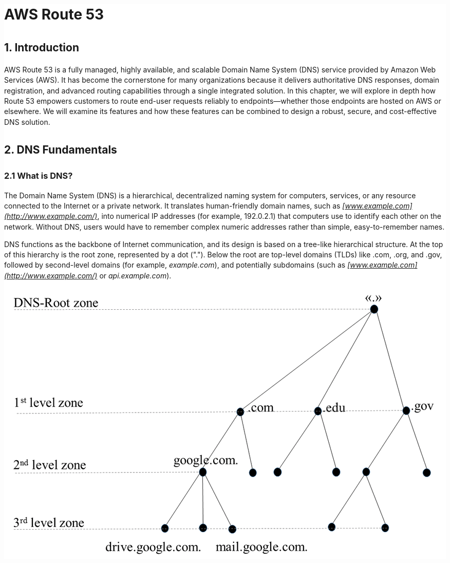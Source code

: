 # AWS Route 53

## **1. Introduction**

AWS Route 53 is a fully managed, highly available, and scalable Domain Name System (DNS) service provided by Amazon Web Services (AWS). It has become the cornerstone for many organizations because it delivers authoritative DNS responses, domain registration, and advanced routing capabilities through a single integrated solution. In this chapter, we will explore in depth how Route 53 empowers customers to route end-user requests reliably to endpoints—whether those endpoints are hosted on AWS or elsewhere. We will examine its features and how these features can be combined to design a robust, secure, and cost-effective DNS solution.

## **2. DNS Fundamentals**

### **2.1 What is DNS?**

The Domain Name System (DNS) is a hierarchical, decentralized naming system for computers, services, or any resource connected to the Internet or a private network. It translates human-friendly domain names, such as _[www.example.com](http://www.example.com/)_, into numerical IP addresses (for example, 192.0.2.1) that computers use to identify each other on the network. Without DNS, users would have to remember complex numeric addresses rather than simple, easy-to-remember names.

DNS functions as the backbone of Internet communication, and its design is based on a tree-like hierarchical structure. At the top of this hierarchy is the root zone, represented by a dot ("."). Below the root are top-level domains (TLDs) like .com, .org, and .gov, followed by second-level domains (for example, _example.com_), and potentially subdomains (such as _[www.example.com](http://www.example.com/)_ or _api.example.com_).

![dns-structure](../_assets/dns-structure.png)
